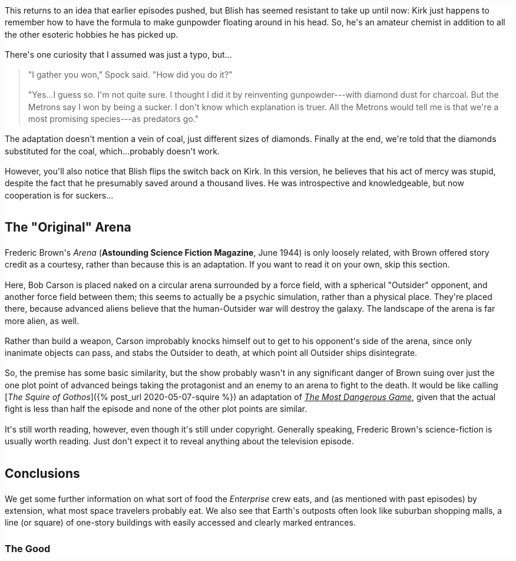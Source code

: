 This returns to an idea that earlier episodes pushed, but Blish has seemed resistant to take up until now:  Kirk just happens to remember how to have the formula to make gunpowder floating around in his head.  So, he's an amateur chemist in addition to all the other esoteric hobbies he has picked up.

There's one curiosity that I assumed was just a typo, but...

 > "I gather you won," Spock said. "How did you do it?"
 >
 > "Yes...I guess so. I'm not quite sure. I thought I did it by reinventing gunpowder---with diamond dust for charcoal. But the Metrons say I won by being a sucker. I don't know which explanation is truer. All the Metrons would tell me is that we're a most promising species---as predators go."

The adaptation doesn't mention a vein of coal, just different sizes of diamonds.  Finally at the end, we're told that the diamonds substituted for the coal, which...probably doesn't work.

However, you'll also notice that Blish flips the switch back on Kirk.  In this version, he believes that his act of mercy was stupid, despite the fact that he presumably saved around a thousand lives.  He was introspective and knowledgeable, but now cooperation is for suckers...

## The "Original" Arena

Frederic Brown's *Arena* (**Astounding Science Fiction Magazine**, June 1944) is only loosely related, with Brown offered story credit as a courtesy, rather than because this is an adaptation.  If you want to read it on your own, skip this section.

Here, Bob Carson is placed naked on a circular arena surrounded by a force field, with a spherical "Outsider" opponent, and another force field between them; this seems to actually be a psychic simulation, rather than a physical place.  They're placed there, because advanced aliens believe that the human-Outsider war will destroy the galaxy.  The landscape of the arena is far more alien, as well.

Rather than build a weapon, Carson improbably knocks himself out to get to his opponent's side of the arena, since only inanimate objects can pass, and stabs the Outsider to death, at which point all Outsider ships disintegrate.

So, the premise has some basic similarity, but the show probably wasn't in any significant danger of Brown suing over just the one plot point of advanced beings taking the protagonist and an enemy to an arena to fight to the death.  It would be like calling [*The Squire of Gothos*]({% post_url 2020-05-07-squire %}) an adaptation of [*The Most Dangerous Game*](https://en.wikisource.org/wiki/The_Most_Dangerous_Game), given that the actual fight is less than half the episode and none of the other plot points are similar.

It's still worth reading, however, even though it's still under copyright.  Generally speaking, Frederic Brown's science-fiction is usually worth reading.  Just don't expect it to reveal anything about the television episode.

## Conclusions

We get some further information on what sort of food the *Enterprise* crew eats, and (as mentioned with past episodes) by extension, what most space travelers probably eat.  We also see that Earth's outposts often look like suburban shopping malls, a line (or square) of one-story buildings with easily accessed and clearly marked entrances.

### The Good
